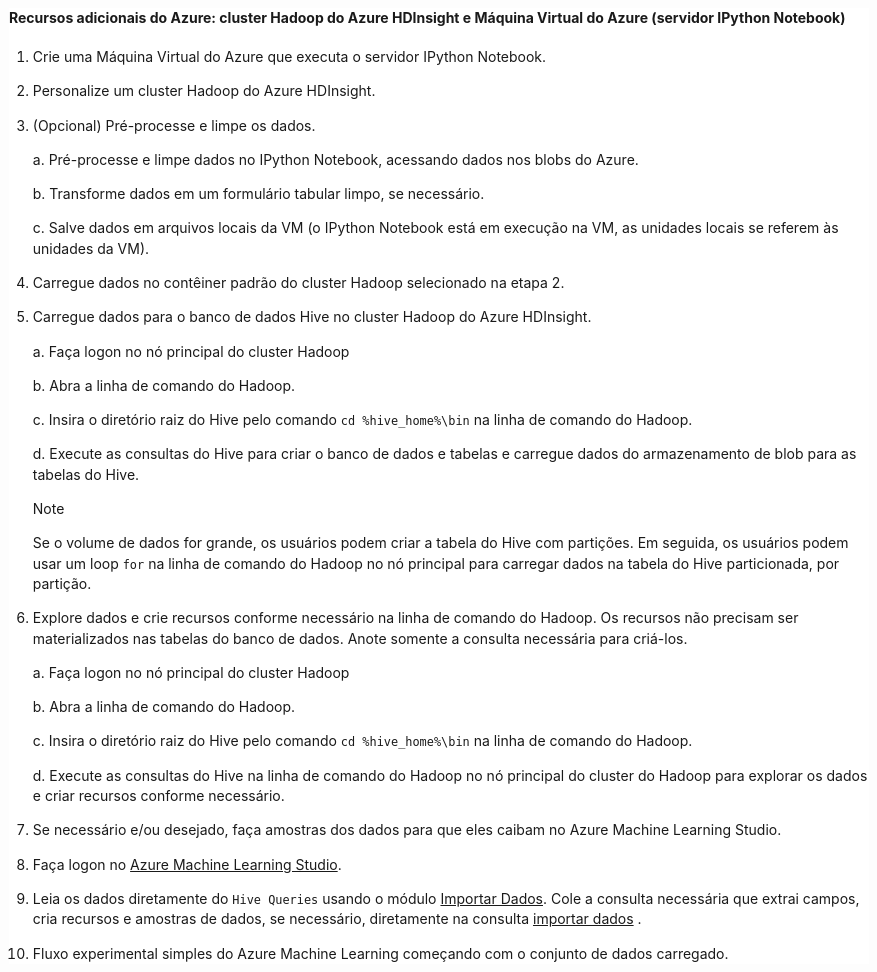 #### <a name="additional-azure-resources-azure-hdinsight-hadoop-cluster-and-azure-virtual-machine-ipython-notebook-server"></a>Recursos adicionais do Azure: cluster Hadoop do Azure HDInsight e Máquina Virtual do Azure (servidor IPython Notebook)
1. Crie uma Máquina Virtual do Azure que executa o servidor IPython Notebook.
1. Personalize um cluster Hadoop do Azure HDInsight.
1. (Opcional) Pré-processe e limpe os dados.
   
   a.  Pré-processe e limpe dados no IPython Notebook, acessando dados nos blobs do Azure.
   
   b.  Transforme dados em um formulário tabular limpo, se necessário.
   
   c.  Salve dados em arquivos locais da VM (o IPython Notebook está em execução na VM, as unidades locais se referem às unidades da VM).
1. Carregue dados no contêiner padrão do cluster Hadoop selecionado na etapa 2.
1. Carregue dados para o banco de dados Hive no cluster Hadoop do Azure HDInsight.
   
   a.  Faça logon no nó principal do cluster Hadoop
   
   b.  Abra a linha de comando do Hadoop.
   
   c.  Insira o diretório raiz do Hive pelo comando `cd %hive_home%\bin` na linha de comando do Hadoop.
   
   d.  Execute as consultas do Hive para criar o banco de dados e tabelas e carregue dados do armazenamento de blob para as tabelas do Hive.
   
   > [!NOTE]
   > Se o volume de dados for grande, os usuários podem criar a tabela do Hive com partições. Em seguida, os usuários podem usar um loop `for` na linha de comando do Hadoop no nó principal para carregar dados na tabela do Hive particionada, por partição.
   > 
   > 
1. Explore dados e crie recursos conforme necessário na linha de comando do Hadoop. Os recursos não precisam ser materializados nas tabelas do banco de dados. Anote somente a consulta necessária para criá-los.
   
   a.  Faça logon no nó principal do cluster Hadoop
   
   b.  Abra a linha de comando do Hadoop.
   
   c.  Insira o diretório raiz do Hive pelo comando `cd %hive_home%\bin` na linha de comando do Hadoop.
   
   d.  Execute as consultas do Hive na linha de comando do Hadoop no nó principal do cluster do Hadoop para explorar os dados e criar recursos conforme necessário.
1. Se necessário e/ou desejado, faça amostras dos dados para que eles caibam no Azure Machine Learning Studio.
1. Faça logon no [Azure Machine Learning Studio](https://studio.azureml.net/).
1. Leia os dados diretamente do `Hive Queries` usando o módulo [Importar Dados][import-data]. Cole a consulta necessária que extrai campos, cria recursos e amostras de dados, se necessário, diretamente na consulta [importar dados][import-data] .
1. Fluxo experimental simples do Azure Machine Learning começando com o conjunto de dados carregado.


[1]: ./media/plan-sample-scenarios/dsp-plan-small-in-aml.png
[2]: ./media/plan-sample-scenarios/dsp-plan-local-with-processing.png
[3]: ./media/plan-sample-scenarios/dsp-plan-local-large.png
[4]: ./media/plan-sample-scenarios/dsp-plan-local-to-db.png
[5]: ./media/plan-sample-scenarios/dsp-plan-large-to-db.png
[6]: ./media/plan-sample-scenarios/dsp-plan-db-to-db.png
[7]: ./media/plan-sample-scenarios/dsp-plan-attach-db.png
[8]: ./media/plan-sample-scenarios/dsp-plan-sample-scenarios.png
[9]: ./media/plan-sample-scenarios/dsp-plan-local-to-hive.png
[import-data]: https://msdn.microsoft.com/library/azure/4e1b0fe6-aded-4b3f-a36f-39b8862b9004/